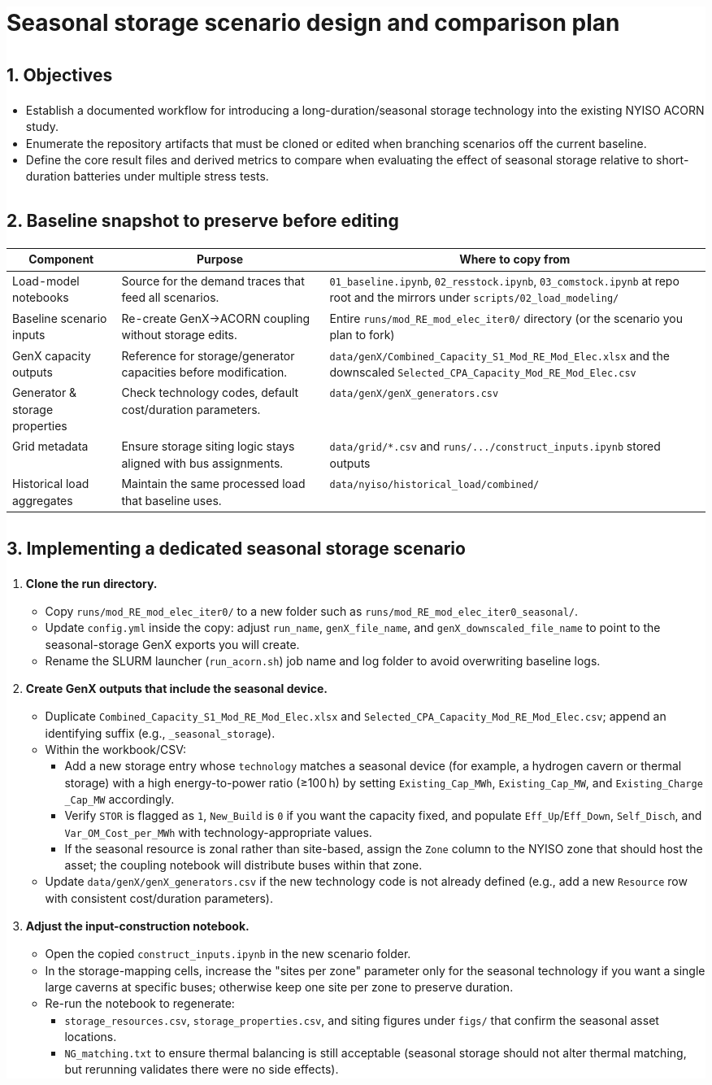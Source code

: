 # Seasonal storage scenario design and comparison plan

## 1. Objectives
- Establish a documented workflow for introducing a long-duration/seasonal storage technology into the existing NYISO ACORN study.
- Enumerate the repository artifacts that must be cloned or edited when branching scenarios off the current baseline.
- Define the core result files and derived metrics to compare when evaluating the effect of seasonal storage relative to short-duration batteries under multiple stress tests.

## 2. Baseline snapshot to preserve before editing
| Component | Purpose | Where to copy from |
| --- | --- | --- |
| Load-model notebooks | Source for the demand traces that feed all scenarios. | `01_baseline.ipynb`, `02_resstock.ipynb`, `03_comstock.ipynb` at repo root and the mirrors under `scripts/02_load_modeling/` |
| Baseline scenario inputs | Re-create GenX→ACORN coupling without storage edits. | Entire `runs/mod_RE_mod_elec_iter0/` directory (or the scenario you plan to fork) |
| GenX capacity outputs | Reference for storage/generator capacities before modification. | `data/genX/Combined_Capacity_S1_Mod_RE_Mod_Elec.xlsx` and the downscaled `Selected_CPA_Capacity_Mod_RE_Mod_Elec.csv` |
| Generator & storage properties | Check technology codes, default cost/duration parameters. | `data/genX/genX_generators.csv` |
| Grid metadata | Ensure storage siting logic stays aligned with bus assignments. | `data/grid/*.csv` and `runs/.../construct_inputs.ipynb` stored outputs |
| Historical load aggregates | Maintain the same processed load that baseline uses. | `data/nyiso/historical_load/combined/` |

## 3. Implementing a dedicated seasonal storage scenario
1. **Clone the run directory.**
   - Copy `runs/mod_RE_mod_elec_iter0/` to a new folder such as `runs/mod_RE_mod_elec_iter0_seasonal/`.
   - Update `config.yml` inside the copy: adjust `run_name`, `genX_file_name`, and `genX_downscaled_file_name` to point to the seasonal-storage GenX exports you will create.
   - Rename the SLURM launcher (`run_acorn.sh`) job name and log folder to avoid overwriting baseline logs.

2. **Create GenX outputs that include the seasonal device.**
   - Duplicate `Combined_Capacity_S1_Mod_RE_Mod_Elec.xlsx` and `Selected_CPA_Capacity_Mod_RE_Mod_Elec.csv`; append an identifying suffix (e.g., `_seasonal_storage`).
   - Within the workbook/CSV:
     - Add a new storage entry whose `technology` matches a seasonal device (for example, a hydrogen cavern or thermal storage) with a high energy-to-power ratio (≥100 h) by setting `Existing_Cap_MWh`, `Existing_Cap_MW`, and `Existing_Charge_Cap_MW` accordingly.
     - Verify `STOR` is flagged as `1`, `New_Build` is `0` if you want the capacity fixed, and populate `Eff_Up`/`Eff_Down`, `Self_Disch`, and `Var_OM_Cost_per_MWh` with technology-appropriate values.
     - If the seasonal resource is zonal rather than site-based, assign the `Zone` column to the NYISO zone that should host the asset; the coupling notebook will distribute buses within that zone.
   - Update `data/genX/genX_generators.csv` if the new technology code is not already defined (e.g., add a new `Resource` row with consistent cost/duration parameters).

3. **Adjust the input-construction notebook.**
   - Open the copied `construct_inputs.ipynb` in the new scenario folder.
   - In the storage-mapping cells, increase the "sites per zone" parameter only for the seasonal technology if you want a single large caverns at specific buses; otherwise keep one site per zone to preserve duration.
   - Re-run the notebook to regenerate:
     - `storage_resources.csv`, `storage_properties.csv`, and siting figures under `figs/` that confirm the seasonal asset locations.
     - `NG_matching.txt` to ensure thermal balancing is still acceptable (seasonal storage should not alter thermal matching, but rerunning validates there were no side effects).
